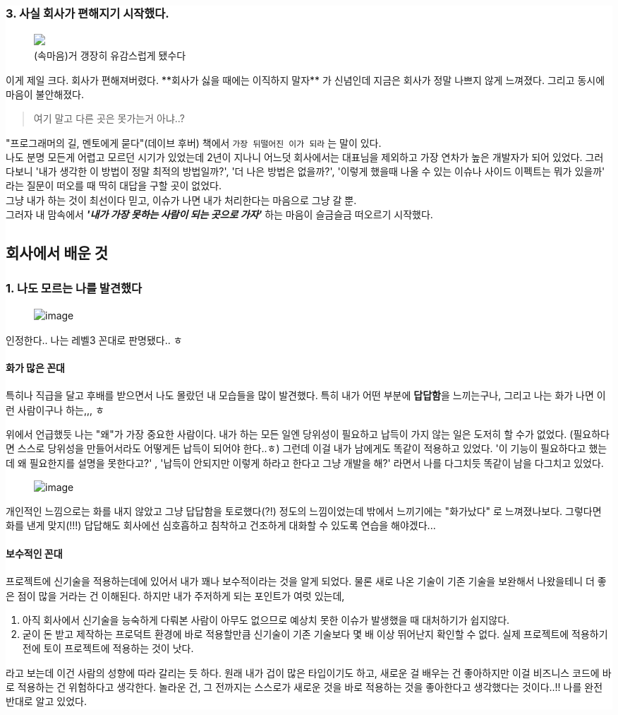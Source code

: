 ### 3. 사실 회사가 편해지기 시작했다.
<figure>
  <img src='https://image.fmkorea.com/files/attach/new/20200605/486616/1374247359/2934341187/b7876c3ced6a808c7901d8275dfaca0e.jpg' width='450'>
  <figcaption>(속마음)거 갱장히 유감스럽게 됐수다</figcaption>
</figure>
이게 제일 크다. 회사가 편해져버렸다. **회사가 싫을 때에는 이직하지 말자** 가 신념인데 지금은 회사가 정말 나쁘지 않게 느껴졌다. 그리고 동시에 마음이 불안해졌다. 

> 여기 말고 다른 곳은 못가는거 아냐..?

"프로그래머의 길, 멘토에게 묻다"(데이브 후버) 책에서 `가장 뒤떨어진 이가 되라` 는 말이 있다.<br> 
나도 분명 모든게 어렵고 모르던 시기가 있었는데 2년이 지나니 어느덧 회사에서는 대표님을 제외하고 가장 연차가 높은 개발자가 되어 있었다. 그러다보니 '내가 생각한 이 방법이 정말 최적의 방법일까?', '더 나은 방법은 없을까?', '이렇게 했을때 나올 수 있는 이슈나 사이드 이펙트는 뭐가 있을까' 라는 질문이 떠오를 때 딱히 대답을 구할 곳이 없었다. <br>
그냥 내가 하는 것이 최선이다 믿고, 이슈가 나면 내가 처리한다는 마음으로 그냥 갈 뿐.<br>
그러자 내 맘속에서 ***'내가 가장 못하는 사람이 되는 곳으로 가자'*** 하는 마음이 슬금슬금 떠오르기 시작했다.


## 회사에서 배운 것
### 1. 나도 모르는 나를 발견했다
<figure>
  <img width="374" alt="image" src="https://github.com/grey920/grey920.github.io/assets/58028215/117d8b4c-d311-4e9b-bb2f-bbd9be330bf3">
</figure>
인정한다.. 나는 레벨3 꼰대로 판명됐다.. ㅎ

#### 화가 많은 꼰대
특히나 직급을 달고 후배를 받으면서 나도 몰랐던 내 모습들을 많이 발견했다. 특히 내가 어떤 부분에 **답답함**을 느끼는구나, 그리고 나는 화가 나면 이런 사람이구나 하는,,, ㅎ

위에서 언급했듯 나는 "왜"가 가장 중요한 사람이다. 내가 하는 모든 일엔 당위성이 필요하고 납득이 가지 않는 일은 도저히 할 수가 없었다. (필요하다면 스스로 당위성을 만들어서라도 어떻게든 납득이 되어야 한다..ㅎ)
그런데 이걸 내가 남에게도 똑같이 적용하고 있었다. 
'이 기능이 필요하다고 했는데 왜 필요한지를 설명을 못한다고?' , '납득이 안되지만 이렇게 하라고 한다고 그냥 개발을 해?' 라면서 나를 다그치듯 똑같이 남을 다그치고 있었다. 

<figure>
  <img width="476" alt="image" src="https://github.com/grey920/obsidian_tech-note/assets/58028215/f5fdd582-339c-487b-8855-6351d27c5d99">
</figure>


개인적인 느낌으로는 화를 내지 않았고 그냥 답답함을 토로했다(?!) 정도의 느낌이었는데 밖에서 느끼기에는 "화가났다" 로 느껴졌나보다. 그렇다면 화를 낸게 맞지(!!!) 
답답해도 회사에선 심호흡하고 침착하고 건조하게 대화할 수 있도록 연습을 해야겠다...

#### 보수적인 꼰대
프로젝트에 신기술을 적용하는데에 있어서 내가 꽤나 보수적이라는 것을 알게 되었다. 
물론 새로 나온 기술이 기존 기술을 보완해서 나왔을테니 더 좋은 점이 많을 거라는 건 이해된다. 하지만 내가 주저하게 되는 포인트가 여럿 있는데, 

1. 아직 회사에서 신기술을 능숙하게 다뤄본 사람이 아무도 없으므로 예상치 못한 이슈가 발생했을 때 대처하기가 쉽지않다.
2. 굳이 돈 받고 제작하는 프로덕트 환경에 바로 적용할만큼 신기술이 기존 기술보다 몇 배 이상 뛰어난지 확인할 수 없다. 실제 프로젝트에 적용하기 전에 토이 프로젝트에 적용하는 것이 낫다. 

라고 보는데 이건 사람의 성향에 따라 갈리는 듯 하다. 원래 내가 겁이 많은 타입이기도 하고, 새로운 걸 배우는 건 좋아하지만 이걸 비즈니스 코드에 바로 적용하는 건 위험하다고 생각한다. 
놀라운 건, 그 전까지는 스스로가 새로운 것을 바로 적용하는 것을 좋아한다고 생각했다는 것이다..!! 나를 완전 반대로 알고 있었다.
